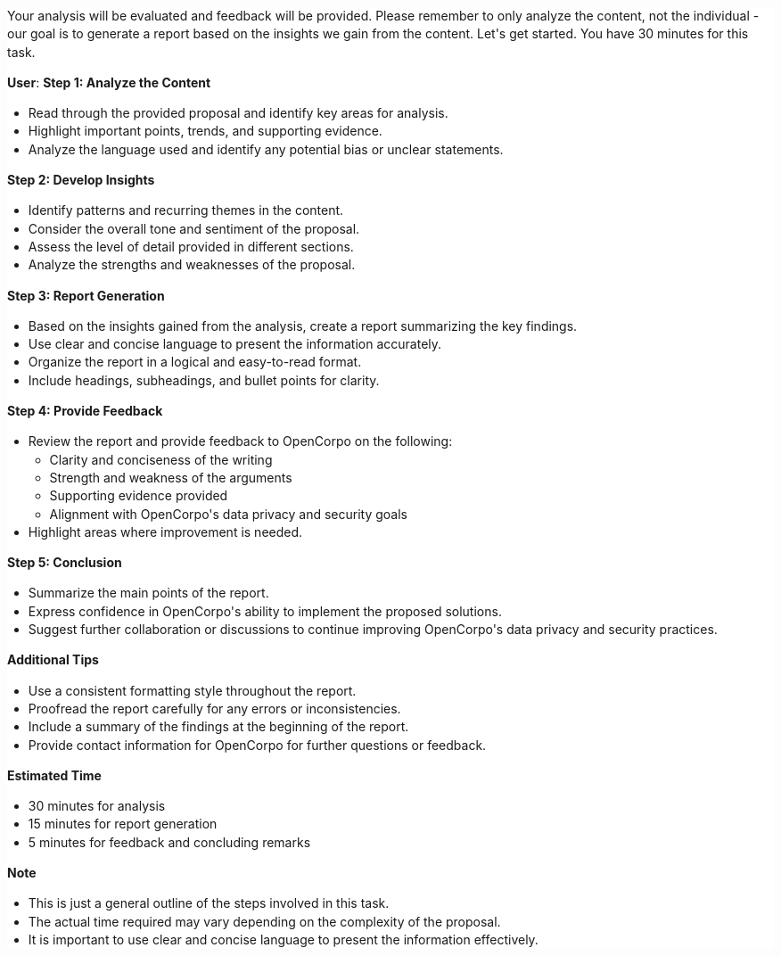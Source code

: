 
 Your analysis will be evaluated and feedback will be provided. Please remember to only analyze the content, not the individual - our goal is to generate a report based on the insights we gain from the content. Let's get started. You have 30 minutes for this task.

**User**: **Step 1: Analyze the Content**

* Read through the provided proposal and identify key areas for analysis.
* Highlight important points, trends, and supporting evidence.
* Analyze the language used and identify any potential bias or unclear statements.

**Step 2: Develop Insights**

* Identify patterns and recurring themes in the content.
* Consider the overall tone and sentiment of the proposal.
* Assess the level of detail provided in different sections.
* Analyze the strengths and weaknesses of the proposal.

**Step 3: Report Generation**

* Based on the insights gained from the analysis, create a report summarizing the key findings.
* Use clear and concise language to present the information accurately.
* Organize the report in a logical and easy-to-read format.
* Include headings, subheadings, and bullet points for clarity.

**Step 4: Provide Feedback**

* Review the report and provide feedback to OpenCorpo on the following:
    * Clarity and conciseness of the writing
    * Strength and weakness of the arguments
    * Supporting evidence provided
    * Alignment with OpenCorpo's data privacy and security goals
* Highlight areas where improvement is needed.

**Step 5: Conclusion**

* Summarize the main points of the report.
* Express confidence in OpenCorpo's ability to implement the proposed solutions.
* Suggest further collaboration or discussions to continue improving OpenCorpo's data privacy and security practices.

**Additional Tips**

* Use a consistent formatting style throughout the report.
* Proofread the report carefully for any errors or inconsistencies.
* Include a summary of the findings at the beginning of the report.
* Provide contact information for OpenCorpo for further questions or feedback.

**Estimated Time**

* 30 minutes for analysis
* 15 minutes for report generation
* 5 minutes for feedback and concluding remarks

**Note**

* This is just a general outline of the steps involved in this task.
* The actual time required may vary depending on the complexity of the proposal.
* It is important to use clear and concise language to present the information effectively.
